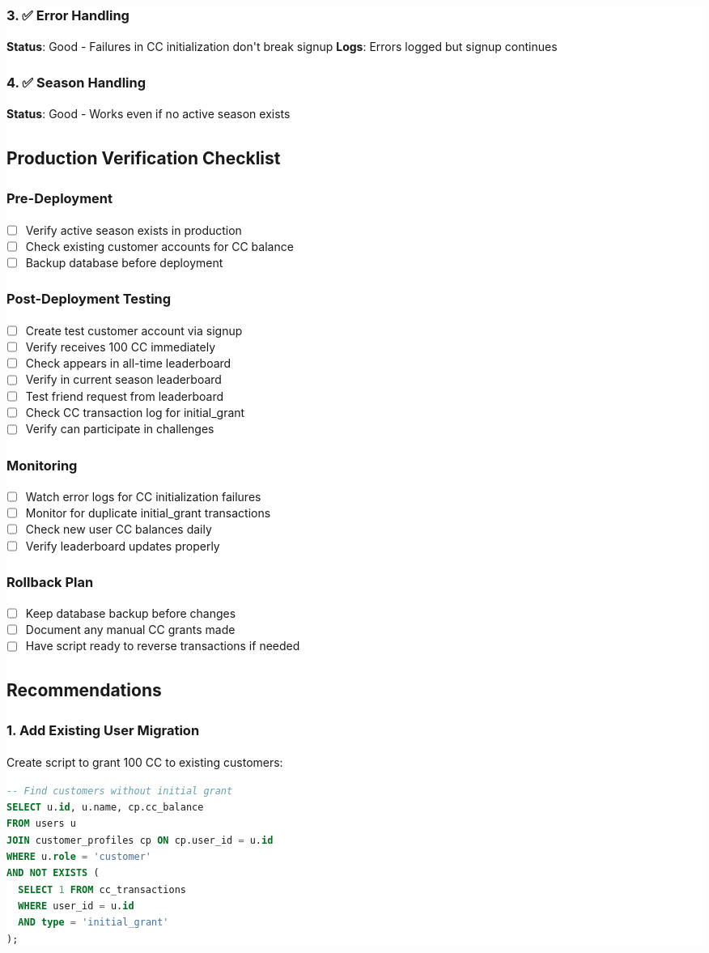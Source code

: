 ### 3. ✅ Error Handling
**Status**: Good - Failures in CC initialization don't break signup
**Logs**: Errors logged but signup continues

### 4. ✅ Season Handling
**Status**: Good - Works even if no active season exists

## Production Verification Checklist

### Pre-Deployment
- [ ] Verify active season exists in production
- [ ] Check existing customer accounts for CC balance
- [ ] Backup database before deployment

### Post-Deployment Testing
- [ ] Create test customer account via signup
- [ ] Verify receives 100 CC immediately
- [ ] Check appears in all-time leaderboard
- [ ] Verify in current season leaderboard
- [ ] Test friend request from leaderboard
- [ ] Check CC transaction log for initial_grant
- [ ] Verify can participate in challenges

### Monitoring
- [ ] Watch error logs for CC initialization failures
- [ ] Monitor for duplicate initial_grant transactions
- [ ] Check new user CC balances daily
- [ ] Verify leaderboard updates properly

### Rollback Plan
- [ ] Keep database backup before changes
- [ ] Document any manual CC grants made
- [ ] Have script ready to reverse transactions if needed

## Recommendations

### 1. Add Existing User Migration
Create script to grant 100 CC to existing customers:
```sql
-- Find customers without initial grant
SELECT u.id, u.name, cp.cc_balance
FROM users u
JOIN customer_profiles cp ON cp.user_id = u.id
WHERE u.role = 'customer'
AND NOT EXISTS (
  SELECT 1 FROM cc_transactions 
  WHERE user_id = u.id 
  AND type = 'initial_grant'
);
```
